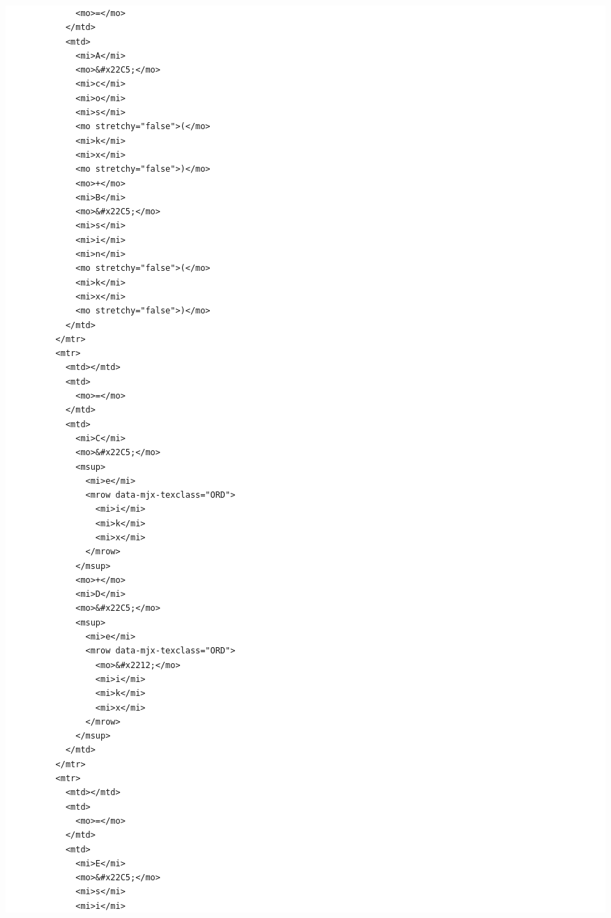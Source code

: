                   <mo>=</mo>
                </mtd>
                <mtd>
                  <mi>A</mi>
                  <mo>&#x22C5;</mo>
                  <mi>c</mi>
                  <mi>o</mi>
                  <mi>s</mi>
                  <mo stretchy="false">(</mo>
                  <mi>k</mi>
                  <mi>x</mi>
                  <mo stretchy="false">)</mo>
                  <mo>+</mo>
                  <mi>B</mi>
                  <mo>&#x22C5;</mo>
                  <mi>s</mi>
                  <mi>i</mi>
                  <mi>n</mi>
                  <mo stretchy="false">(</mo>
                  <mi>k</mi>
                  <mi>x</mi>
                  <mo stretchy="false">)</mo>
                </mtd>
              </mtr>
              <mtr>
                <mtd></mtd>
                <mtd>
                  <mo>=</mo>
                </mtd>
                <mtd>
                  <mi>C</mi>
                  <mo>&#x22C5;</mo>
                  <msup>
                    <mi>e</mi>
                    <mrow data-mjx-texclass="ORD">
                      <mi>i</mi>
                      <mi>k</mi>
                      <mi>x</mi>
                    </mrow>
                  </msup>
                  <mo>+</mo>
                  <mi>D</mi>
                  <mo>&#x22C5;</mo>
                  <msup>
                    <mi>e</mi>
                    <mrow data-mjx-texclass="ORD">
                      <mo>&#x2212;</mo>
                      <mi>i</mi>
                      <mi>k</mi>
                      <mi>x</mi>
                    </mrow>
                  </msup>
                </mtd>
              </mtr>
              <mtr>
                <mtd></mtd>
                <mtd>
                  <mo>=</mo>
                </mtd>
                <mtd>
                  <mi>E</mi>
                  <mo>&#x22C5;</mo>
                  <mi>s</mi>
                  <mi>i</mi>